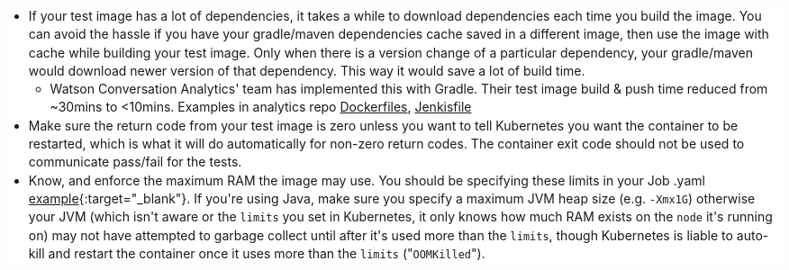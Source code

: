 * If your test image has a lot of dependencies, it takes a while to download dependencies each time you build the image. You can avoid the hassle if you have your gradle/maven dependencies cache saved in a different image, then use the image with cache while building your test image. Only when there is a version change of a particular dependency, your gradle/maven would download newer version of that dependency. This way it would save a lot of build time.
  * Watson Conversation Analytics' team has implemented this with Gradle. Their test image build & push time reduced from ~30mins to <10mins. Examples in analytics repo [Dockerfiles](https://github.ibm.com/watson-engagement-advisor/analytics-core/tree/develop/tests/src/it/resources/e2e/docker), [Jenkisfile](https://github.ibm.com/watson-engagement-advisor/analytics-core/blob/develop/Jenkinsfile#L693-L753)
* Make sure the return code from your test image is zero unless you want to tell Kubernetes you want the container to be restarted, which is what it will do automatically for non-zero return codes.   The container exit code should not be used to communicate pass/fail for the tests.
* Know, and enforce the maximum RAM the image may use.  You should be specifying these limits in your Job .yaml [example](https://github.ibm.com/watson-deploy-configs/conversation-dvt/blob/master/armada.d/60-bddjob.yml#L22){:target="_blank"}.  If you're using Java, make sure you specify a maximum JVM heap size (e.g. `-Xmx1G`) otherwise your JVM (which isn't aware or the `limits` you set in Kubernetes, it only knows how much RAM exists on the `node` it's running on) may not have attempted to garbage collect until after it's used more than the `limits`, though Kubernetes is liable to auto-kill and restart the container once it uses more than the `limits` ("`OOMKilled`").
